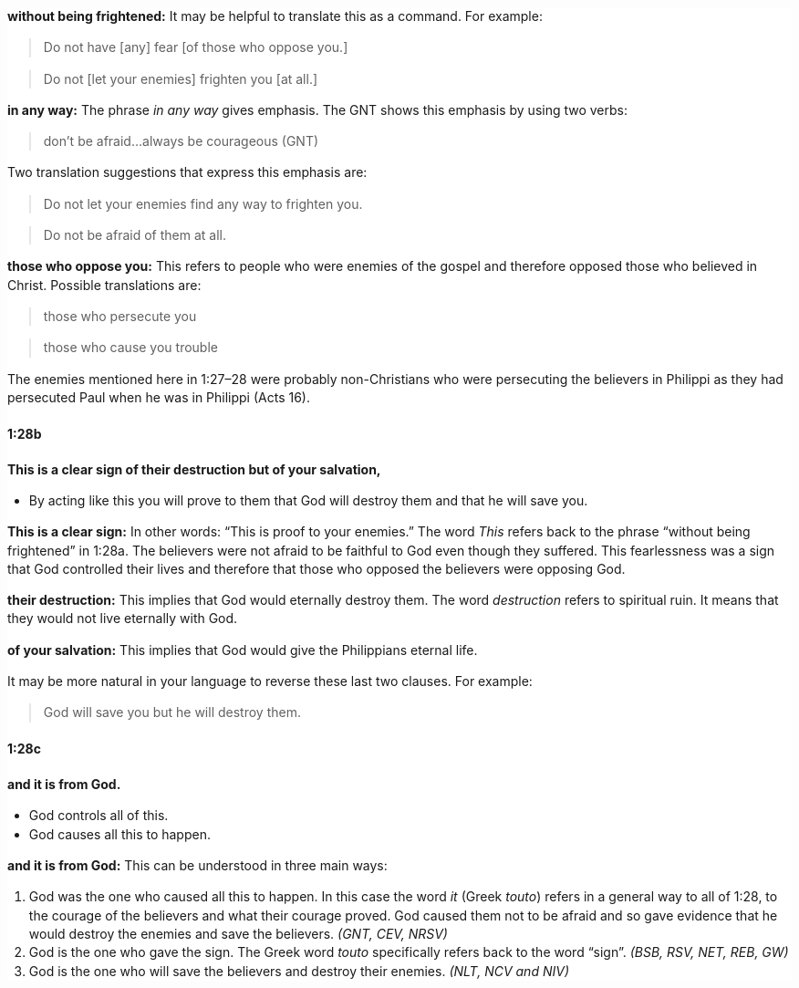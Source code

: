 **without being frightened:** It may be helpful to translate this as a command. For example:

> Do not have \[any] fear \[of those who oppose you.]

> Do not \[let your enemies] frighten you \[at all.]

**in any way:** The phrase *in any way* gives emphasis. The GNT shows this emphasis by using two verbs:

> don’t be afraid…always be courageous (GNT)

Two translation suggestions that express this emphasis are:

> Do not let your enemies find any way to frighten you.

> Do not be afraid of them at all.

**those who oppose you:** This refers to people who were enemies of the gospel and therefore opposed those who believed in Christ. Possible translations are:

> those who persecute you

> those who cause you trouble

The enemies mentioned here in 1:27–28 were probably non\-Christians who were persecuting the believers in Philippi as they had persecuted Paul when he was in Philippi (Acts 16\).

#### 1:28b

**This is a clear sign of their destruction but of your salvation,**

* By acting like this you will prove to them that God will destroy them and that he will save you.

**This is a clear sign:** In other words: “This is proof to your enemies.” The word *This* refers back to the phrase “without being frightened” in 1:28a. The believers were not afraid to be faithful to God even though they suffered. This fearlessness was a sign that God controlled their lives and therefore that those who opposed the believers were opposing God.

**their destruction:** This implies that God would eternally destroy them. The word *destruction* refers to spiritual ruin. It means that they would not live eternally with God.

**of your salvation:** This implies that God would give the Philippians eternal life.

It may be more natural in your language to reverse these last two clauses. For example:

> God will save you but he will destroy them.

#### 1:28c

**and it is from God.**

* God controls all of this.
* God causes all this to happen.

**and it is from God:** This can be understood in three main ways:

1. God was the one who caused all this to happen. In this case the word *it* (Greek *touto*) refers in a general way to all of 1:28, to the courage of the believers and what their courage proved. God caused them not to be afraid and so gave evidence that he would destroy the enemies and save the believers. *(GNT, CEV, NRSV)*
2. God is the one who gave the sign. The Greek word *touto* specifically refers back to the word “sign”. *(BSB, RSV, NET, REB, GW)*
3. God is the one who will save the believers and destroy their enemies. *(NLT, NCV and NIV)*
